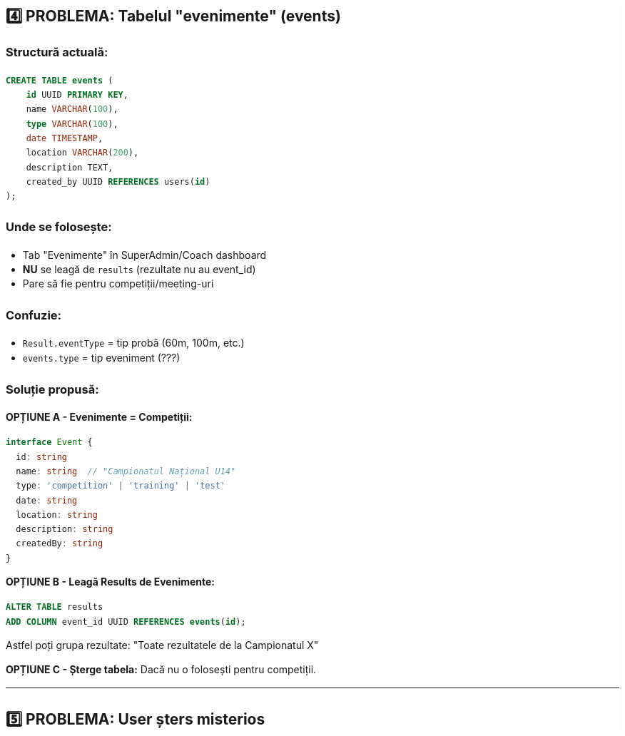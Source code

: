 
## 4️⃣ PROBLEMA: Tabelul "evenimente" (events)

### Structură actuală:
```sql
CREATE TABLE events (
    id UUID PRIMARY KEY,
    name VARCHAR(100),
    type VARCHAR(100),
    date TIMESTAMP,
    location VARCHAR(200),
    description TEXT,
    created_by UUID REFERENCES users(id)
);
```

### Unde se folosește:
- Tab "Evenimente" în SuperAdmin/Coach dashboard
- **NU** se leagă de `results` (rezultate nu au event_id)
- Pare să fie pentru competiții/meeting-uri

### Confuzie:
- `Result.eventType` = tip probă (60m, 100m, etc.)
- `events.type` = tip eveniment (???)

### Soluție propusă:
**OPȚIUNE A - Evenimente = Competiții:**
```typescript
interface Event {
  id: string
  name: string  // "Campionatul Național U14"
  type: 'competition' | 'training' | 'test'
  date: string
  location: string
  description: string
  createdBy: string
}
```

**OPȚIUNE B - Leagă Results de Evenimente:**
```sql
ALTER TABLE results 
ADD COLUMN event_id UUID REFERENCES events(id);
```
Astfel poți grupa rezultate: "Toate rezultatele de la Campionatul X"

**OPȚIUNE C - Șterge tabela:**
Dacă nu o folosești pentru competiții.

---

## 5️⃣ PROBLEMA: User șters misterios
